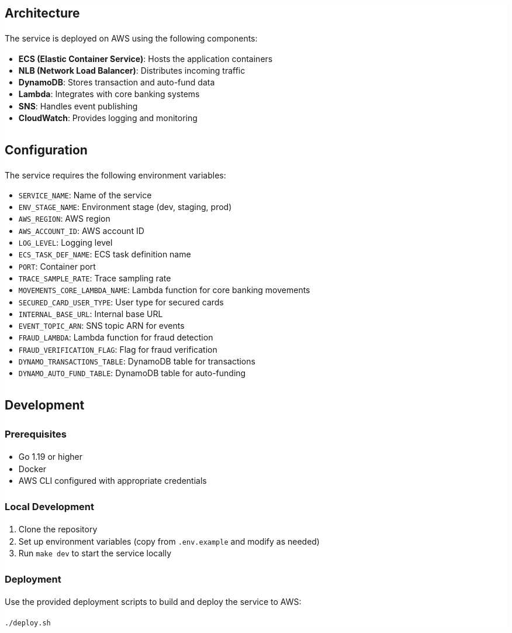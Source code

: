## Architecture

The service is deployed on AWS using the following components:

- **ECS (Elastic Container Service)**: Hosts the application containers
- **NLB (Network Load Balancer)**: Distributes incoming traffic
- **DynamoDB**: Stores transaction and auto-fund data
- **Lambda**: Integrates with core banking systems
- **SNS**: Handles event publishing
- **CloudWatch**: Provides logging and monitoring

## Configuration

The service requires the following environment variables:

- `SERVICE_NAME`: Name of the service
- `ENV_STAGE_NAME`: Environment stage (dev, staging, prod)
- `AWS_REGION`: AWS region
- `AWS_ACCOUNT_ID`: AWS account ID
- `LOG_LEVEL`: Logging level
- `ECS_TASK_DEF_NAME`: ECS task definition name
- `PORT`: Container port
- `TRACE_SAMPLE_RATE`: Trace sampling rate
- `MOVEMENTS_CORE_LAMBDA_NAME`: Lambda function for core banking movements
- `SECURED_CARD_USER_TYPE`: User type for secured cards
- `INTERNAL_BASE_URL`: Internal base URL
- `EVENT_TOPIC_ARN`: SNS topic ARN for events
- `FRAUD_LAMBDA`: Lambda function for fraud detection
- `FRAUD_VERIFICATION_FLAG`: Flag for fraud verification
- `DYNAMO_TRANSACTIONS_TABLE`: DynamoDB table for transactions
- `DYNAMO_AUTO_FUND_TABLE`: DynamoDB table for auto-funding

## Development

### Prerequisites

- Go 1.19 or higher
- Docker
- AWS CLI configured with appropriate credentials

### Local Development

1. Clone the repository
2. Set up environment variables (copy from `.env.example` and modify as needed)
3. Run `make dev` to start the service locally

### Deployment

Use the provided deployment scripts to build and deploy the service to AWS:

```bash
./deploy.sh
```

